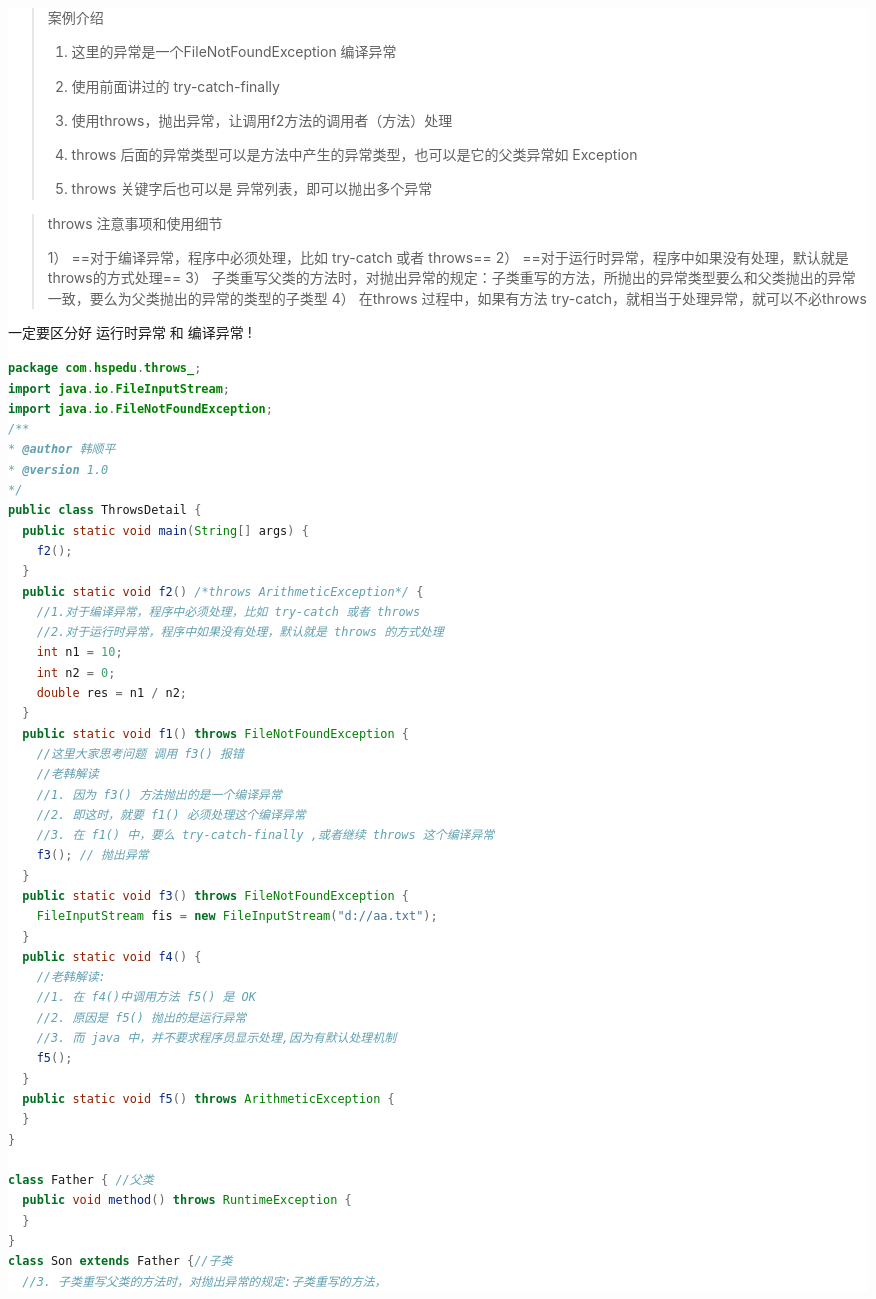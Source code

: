 > 案例介绍
>
> 1. 这里的异常是一个FileNotFoundException 编译异常
>
> 2. 使用前面讲过的 try-catch-finally
> 3. 使用throws，抛出异常，让调用f2方法的调用者（方法）处理
> 4. throws 后面的异常类型可以是方法中产生的异常类型，也可以是它的父类异常如 Exception
> 5. throws 关键字后也可以是 异常列表，即可以抛出多个异常

> throws 注意事项和使用细节
>
> 1） ==对于编译异常，程序中必须处理，比如 try-catch 或者 throws==
> 2） ==对于运行时异常，程序中如果没有处理，默认就是throws的方式处理==
> 3） 子类重写父类的方法时，对抛出异常的规定：子类重写的方法，所抛出的异常类型要么和父类抛出的异常一致，要么为父类抛出的异常的类型的子类型
> 4） 在throws 过程中，如果有方法 try-catch，就相当于处理异常，就可以不必throws

一定要区分好 运行时异常 和 编译异常 !

```java
package com.hspedu.throws_;
import java.io.FileInputStream;
import java.io.FileNotFoundException;
/**
* @author 韩顺平
* @version 1.0
*/
public class ThrowsDetail {
  public static void main(String[] args) {
    f2();
  }
  public static void f2() /*throws ArithmeticException*/ {
    //1.对于编译异常，程序中必须处理，比如 try-catch 或者 throws
    //2.对于运行时异常，程序中如果没有处理，默认就是 throws 的方式处理
    int n1 = 10;
    int n2 = 0;
    double res = n1 / n2;
  }
  public static void f1() throws FileNotFoundException {
    //这里大家思考问题 调用 f3() 报错
    //老韩解读
    //1. 因为 f3() 方法抛出的是一个编译异常
    //2. 即这时，就要 f1() 必须处理这个编译异常
    //3. 在 f1() 中，要么 try-catch-finally ,或者继续 throws 这个编译异常
    f3(); // 抛出异常
  }
  public static void f3() throws FileNotFoundException {
    FileInputStream fis = new FileInputStream("d://aa.txt");
  }
  public static void f4() {
    //老韩解读:
    //1. 在 f4()中调用方法 f5() 是 OK
    //2. 原因是 f5() 抛出的是运行异常
    //3. 而 java 中，并不要求程序员显示处理,因为有默认处理机制
    f5();
  }
  public static void f5() throws ArithmeticException {
  }
}

class Father { //父类
  public void method() throws RuntimeException {
  }
}
class Son extends Father {//子类
  //3. 子类重写父类的方法时，对抛出异常的规定:子类重写的方法，
```